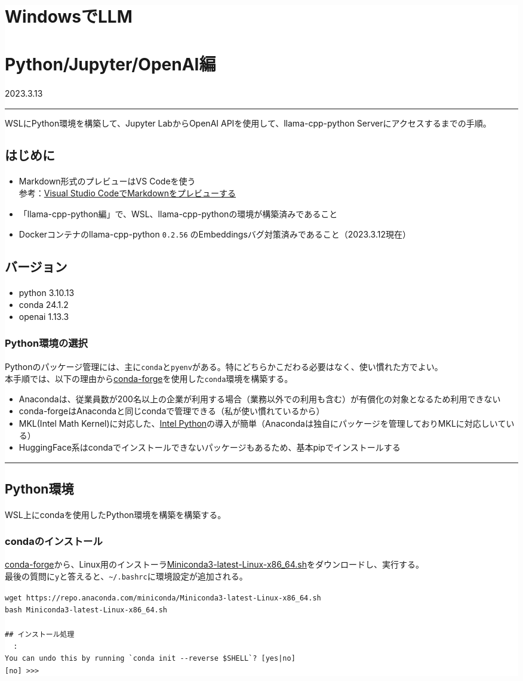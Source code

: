 # WindowsでLLM
# Python/Jupyter/OpenAI編
2023.3.13

<hr>

WSLにPython環境を構築して、Jupyter LabからOpenAI APIを使用して、llama-cpp-python Serverにアクセスするまでの手順。

## はじめに
- Markdown形式のプレビューはVS Codeを使う  
  参考：[Visual Studio CodeでMarkdownをプレビューする](https://qiita.com/k_maki/items/d2ed604ac967e029c9a9)

- 「llama-cpp-python編」で、WSL、llama-cpp-pythonの環境が構築済みであること
- Dockerコンテナのllama-cpp-python `0.2.56` のEmbeddingsバグ対策済みであること（2023.3.12現在）
 

## バージョン
- python 3.10.13  
- conda 24.1.2  
- openai 1.13.3


### Python環境の選択
Pythonのパッケージ管理には、主に`conda`と`pyenv`がある。特にどちらかこだわる必要はなく、使い慣れた方でよい。    
本手順では、以下の理由から[conda-forge](https://github.com/conda-forge)を使用した`conda`環境を構築する。
- Anacondaは、従業員数が200名以上の企業が利用する場合（業務以外での利用も含む）が有償化の対象となるため利用できない
- conda-forgeはAnacondaと同じcondaで管理できる（私が使い慣れているから）
- MKL(Intel Math Kernel)に対応した、[Intel Python](https://www.isus.jp/products/psxe/201609-intel-python/)の導入が簡単（Anacondaは独自にパッケージを管理しておりMKLに対応しいている）
- HuggingFace系はcondaでインストールできないパッケージもあるため、基本pipでインストールする

<hr>

## Python環境
WSL上にcondaを使用したPython環境を構築を構築する。

### condaのインストール
[conda-forge](https://github.com/conda-forge)から、Linux用のインストーラ[Miniconda3-latest-Linux-x86_64.sh](https://repo.anaconda.com/miniconda/Miniconda3-latest-Linux-x86_64.sh)をダウンロードし、実行する。  
最後の質問に`y`と答えると、`~/.bashrc`に環境設定が追加される。
```
wget https://repo.anaconda.com/miniconda/Miniconda3-latest-Linux-x86_64.sh
bash Miniconda3-latest-Linux-x86_64.sh

## インストール処理
  :
You can undo this by running `conda init --reverse $SHELL`? [yes|no]
[no] >>>

```
